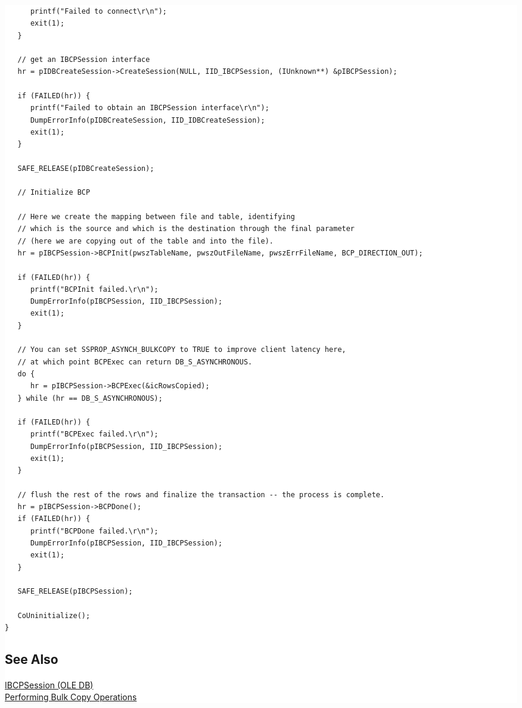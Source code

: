 ```  
      printf("Failed to connect\r\n");  
      exit(1);  
   }  
  
   // get an IBCPSession interface  
   hr = pIDBCreateSession->CreateSession(NULL, IID_IBCPSession, (IUnknown**) &pIBCPSession);  
  
   if (FAILED(hr)) {  
      printf("Failed to obtain an IBCPSession interface\r\n");  
      DumpErrorInfo(pIDBCreateSession, IID_IDBCreateSession);  
      exit(1);  
   }  
  
   SAFE_RELEASE(pIDBCreateSession);  
  
   // Initialize BCP  
  
   // Here we create the mapping between file and table, identifying  
   // which is the source and which is the destination through the final parameter  
   // (here we are copying out of the table and into the file).  
   hr = pIBCPSession->BCPInit(pwszTableName, pwszOutFileName, pwszErrFileName, BCP_DIRECTION_OUT);  
  
   if (FAILED(hr)) {  
      printf("BCPInit failed.\r\n");  
      DumpErrorInfo(pIBCPSession, IID_IBCPSession);  
      exit(1);  
   }  
  
   // You can set SSPROP_ASYNCH_BULKCOPY to TRUE to improve client latency here,  
   // at which point BCPExec can return DB_S_ASYNCHRONOUS.  
   do {  
      hr = pIBCPSession->BCPExec(&icRowsCopied);  
   } while (hr == DB_S_ASYNCHRONOUS);  
  
   if (FAILED(hr)) {  
      printf("BCPExec failed.\r\n");  
      DumpErrorInfo(pIBCPSession, IID_IBCPSession);  
      exit(1);  
   }  
  
   // flush the rest of the rows and finalize the transaction -- the process is complete.  
   hr = pIBCPSession->BCPDone();  
   if (FAILED(hr)) {  
      printf("BCPDone failed.\r\n");  
      DumpErrorInfo(pIBCPSession, IID_IBCPSession);  
      exit(1);  
   }  
  
   SAFE_RELEASE(pIBCPSession);  
  
   CoUninitialize();  
}  
```  
  
## See Also  
 [IBCPSession &#40;OLE DB&#41;](../../relational-databases/native-client-ole-db-interfaces/ibcpsession-ole-db.md)   
 [Performing Bulk Copy Operations](../../relational-databases/native-client/features/performing-bulk-copy-operations.md)  
  
  
